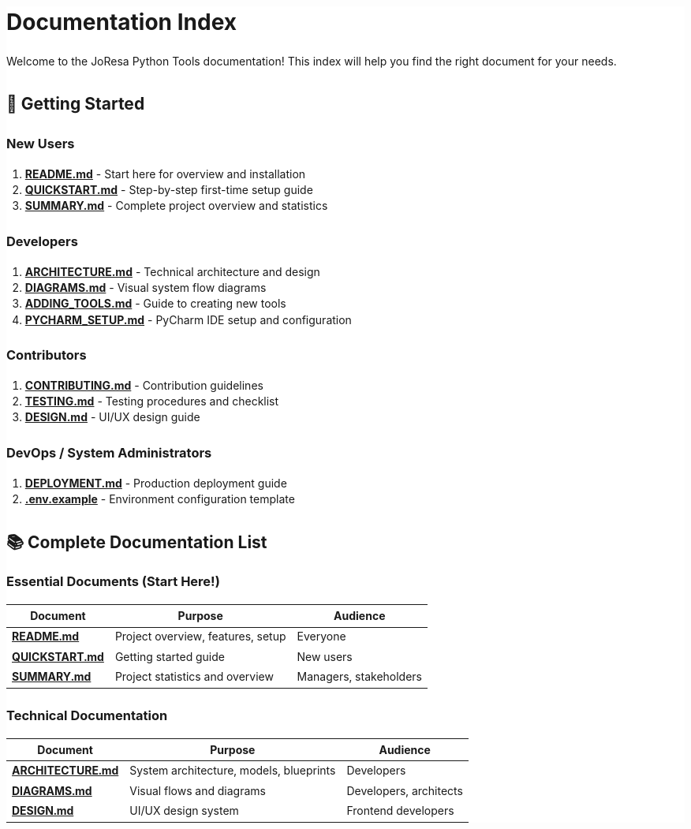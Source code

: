 # Documentation Index

Welcome to the JoResa Python Tools documentation! This index will help you find the right document for your needs.

## 🚀 Getting Started

### New Users
1. **[README.md](README.md)** - Start here for overview and installation
2. **[QUICKSTART.md](QUICKSTART.md)** - Step-by-step first-time setup guide
3. **[SUMMARY.md](SUMMARY.md)** - Complete project overview and statistics

### Developers
1. **[ARCHITECTURE.md](ARCHITECTURE.md)** - Technical architecture and design
2. **[DIAGRAMS.md](DIAGRAMS.md)** - Visual system flow diagrams
3. **[ADDING_TOOLS.md](ADDING_TOOLS.md)** - Guide to creating new tools
4. **[PYCHARM_SETUP.md](PYCHARM_SETUP.md)** - PyCharm IDE setup and configuration

### Contributors
1. **[CONTRIBUTING.md](CONTRIBUTING.md)** - Contribution guidelines
2. **[TESTING.md](TESTING.md)** - Testing procedures and checklist
3. **[DESIGN.md](DESIGN.md)** - UI/UX design guide

### DevOps / System Administrators
1. **[DEPLOYMENT.md](DEPLOYMENT.md)** - Production deployment guide
2. **[.env.example](.env.example)** - Environment configuration template

## 📚 Complete Documentation List

### Essential Documents (Start Here!)

| Document | Purpose | Audience |
|----------|---------|----------|
| **[README.md](README.md)** | Project overview, features, setup | Everyone |
| **[QUICKSTART.md](QUICKSTART.md)** | Getting started guide | New users |
| **[SUMMARY.md](SUMMARY.md)** | Project statistics and overview | Managers, stakeholders |

### Technical Documentation

| Document | Purpose | Audience |
|----------|---------|----------|
| **[ARCHITECTURE.md](ARCHITECTURE.md)** | System architecture, models, blueprints | Developers |
| **[DIAGRAMS.md](DIAGRAMS.md)** | Visual flows and diagrams | Developers, architects |
| **[DESIGN.md](DESIGN.md)** | UI/UX design system | Frontend developers |
